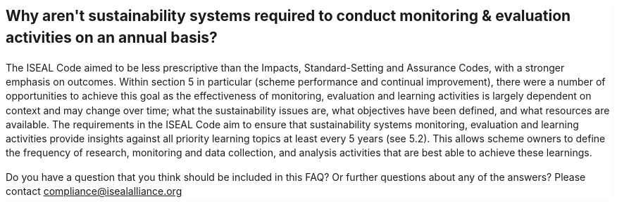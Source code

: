 ## Why aren't sustainability systems required to conduct monitoring &amp; evaluation activities on an annual basis?

The ISEAL Code aimed to be less prescriptive than the Impacts, Standard-Setting and Assurance Codes, with a stronger emphasis on outcomes. Within section 5 in particular (scheme performance and continual improvement), there were a number of opportunities to achieve this goal as the effectiveness of monitoring, evaluation and learning activities is largely dependent on context and may change over time; what the sustainability issues are, what objectives have been defined, and what resources are available. The requirements in the ISEAL Code aim to ensure that sustainability systems monitoring, evaluation and learning activities provide insights against all priority learning topics at least every 5 years (see 5.2). This allows scheme owners to define the frequency of research, monitoring and data collection, and analysis activities that are best able to achieve these learnings.

Do you have a question that you think should be included in this FAQ? Or further questions about any of the answers? Please contact compliance@isealalliance.org